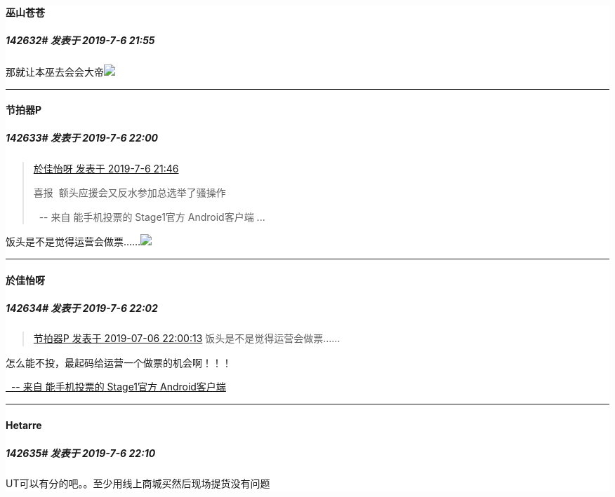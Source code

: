 ####  巫山苍苍  
##### 142632#       发表于 2019-7-6 21:55




那就让本巫去会会大帝<img src="https://static.saraba1st.com/image/smiley/face2017/077.png" referrerpolicy="no-referrer">







-----

####  节拍器P  
##### 142633#       发表于 2019-7-6 22:00



<blockquote><a href="httphttps://bbs.saraba1st.com/2b/forum.php?mod=redirect&amp;goto=findpost&amp;pid=44413813&amp;ptid=1105387" target="_blank">於佳怡呀 发表于 2019-7-6 21:46</a>

喜报  额头应援会又反水参加总选举了骚操作


  -- 来自 能手机投票的 Stage1官方 Android客户端 ...</blockquote>
饭头是不是觉得运营会做票……<img src="https://static.saraba1st.com/image/smiley/face2017/001.png" referrerpolicy="no-referrer">







-----

####  於佳怡呀  
##### 142634#       发表于 2019-7-6 22:02



<blockquote><a href="httphttps://bbs.saraba1st.com/2b/forum.php?mod=redirect&amp;goto=findpost&amp;pid=44414025&amp;ptid=1105387" target="_blank">节拍器P 发表于 2019-07-06 22:00:13</a>
饭头是不是觉得运营会做票……</blockquote>怎么能不投，最起码给运营一个做票的机会啊！！！

[  -- 来自 能手机投票的 Stage1官方 Android客户端](https://www.coolapk.com/apk/140634)







-----

####  Hetarre  
##### 142635#       发表于 2019-7-6 22:10




UT可以有分的吧。。至少用线上商城买然后现场提货没有问题


